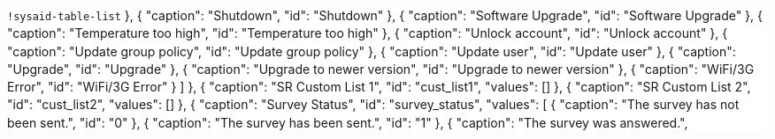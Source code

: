 ```!sysaid-table-list```
                    },
                    {
                        "caption": "Shutdown",
                        "id": "Shutdown"
                    },
                    {
                        "caption": "Software Upgrade",
                        "id": "Software Upgrade"
                    },
                    {
                        "caption": "Temperature too high",
                        "id": "Temperature too high"
                    },
                    {
                        "caption": "Unlock account",
                        "id": "Unlock account"
                    },
                    {
                        "caption": "Update group policy",
                        "id": "Update group policy"
                    },
                    {
                        "caption": "Update user",
                        "id": "Update user"
                    },
                    {
                        "caption": "Upgrade",
                        "id": "Upgrade"
                    },
                    {
                        "caption": "Upgrade to newer version",
                        "id": "Upgrade to newer version"
                    },
                    {
                        "caption": "WiFi/3G Error",
                        "id": "WiFi/3G Error"
                    }
                ]
            },
            {
                "caption": "SR Custom List 1",
                "id": "cust_list1",
                "values": []
            },
            {
                "caption": "SR Custom List 2",
                "id": "cust_list2",
                "values": []
            },
            {
                "caption": "Survey Status",
                "id": "survey_status",
                "values": [
                    {
                        "caption": "The survey has not been sent.",
                        "id": "0"
                    },
                    {
                        "caption": "The survey has been sent.",
                        "id": "1"
                    },
                    {
                        "caption": "The survey was answered.",
```